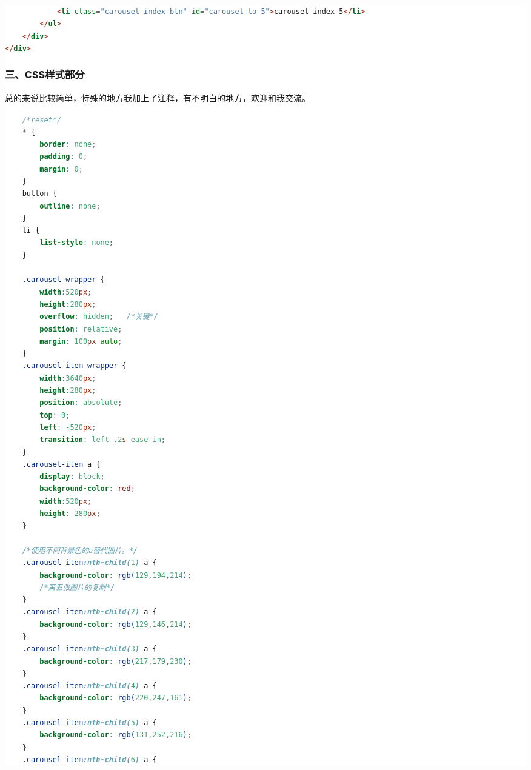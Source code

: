 ``` html
            <li class="carousel-index-btn" id="carousel-to-5">carousel-index-5</li>
        </ul>
    </div>
</div>
```

### 三、CSS样式部分
总的来说比较简单，特殊的地方我加上了注释，有不明白的地方，欢迎和我交流。

``` css
    /*reset*/
    * {
        border: none;
        padding: 0;
        margin: 0;
    }
    button {
        outline: none;
    }
    li {
        list-style: none;
    }

    .carousel-wrapper {
        width:520px;
        height:280px;
        overflow: hidden;   /*关键*/
        position: relative;
        margin: 100px auto;
    }
    .carousel-item-wrapper {
        width:3640px;
        height:280px;
        position: absolute;
        top: 0;
        left: -520px;
        transition: left .2s ease-in;
    }
    .carousel-item a {
        display: block;
        background-color: red;
        width:520px;
        height: 280px;
    }

    /*使用不同背景色的a替代图片。*/
    .carousel-item:nth-child(1) a {
        background-color: rgb(129,194,214);
        /*第五张图片的复制*/
    }
    .carousel-item:nth-child(2) a {
        background-color: rgb(129,146,214);
    }
    .carousel-item:nth-child(3) a {
        background-color: rgb(217,179,230);
    }
    .carousel-item:nth-child(4) a {
        background-color: rgb(220,247,161);
    }
    .carousel-item:nth-child(5) a {
        background-color: rgb(131,252,216);
    }
    .carousel-item:nth-child(6) a {
```